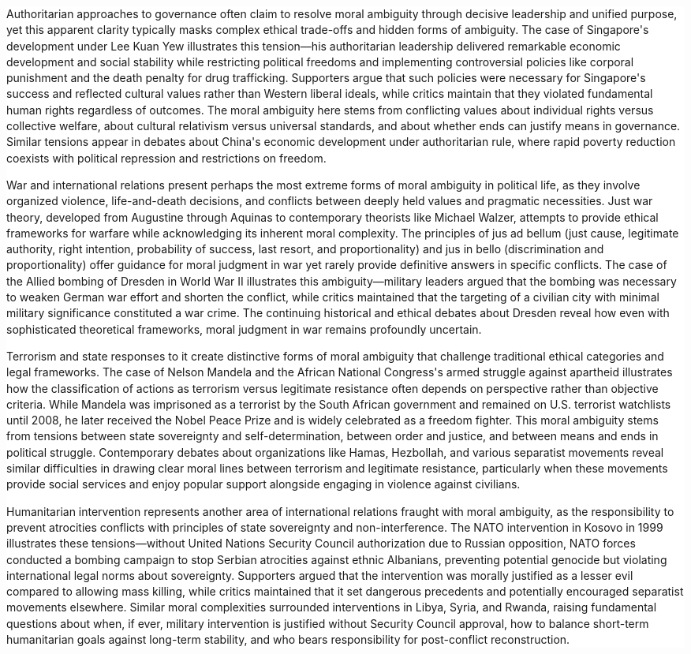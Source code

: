 Authoritarian approaches to governance often claim to resolve moral ambiguity through decisive leadership and unified purpose, yet this apparent clarity typically masks complex ethical trade-offs and hidden forms of ambiguity. The case of Singapore's development under Lee Kuan Yew illustrates this tension—his authoritarian leadership delivered remarkable economic development and social stability while restricting political freedoms and implementing controversial policies like corporal punishment and the death penalty for drug trafficking. Supporters argue that such policies were necessary for Singapore's success and reflected cultural values rather than Western liberal ideals, while critics maintain that they violated fundamental human rights regardless of outcomes. The moral ambiguity here stems from conflicting values about individual rights versus collective welfare, about cultural relativism versus universal standards, and about whether ends can justify means in governance. Similar tensions appear in debates about China's economic development under authoritarian rule, where rapid poverty reduction coexists with political repression and restrictions on freedom.

War and international relations present perhaps the most extreme forms of moral ambiguity in political life, as they involve organized violence, life-and-death decisions, and conflicts between deeply held values and pragmatic necessities. Just war theory, developed from Augustine through Aquinas to contemporary theorists like Michael Walzer, attempts to provide ethical frameworks for warfare while acknowledging its inherent moral complexity. The principles of jus ad bellum (just cause, legitimate authority, right intention, probability of success, last resort, and proportionality) and jus in bello (discrimination and proportionality) offer guidance for moral judgment in war yet rarely provide definitive answers in specific conflicts. The case of the Allied bombing of Dresden in World War II illustrates this ambiguity—military leaders argued that the bombing was necessary to weaken German war effort and shorten the conflict, while critics maintained that the targeting of a civilian city with minimal military significance constituted a war crime. The continuing historical and ethical debates about Dresden reveal how even with sophisticated theoretical frameworks, moral judgment in war remains profoundly uncertain.

Terrorism and state responses to it create distinctive forms of moral ambiguity that challenge traditional ethical categories and legal frameworks. The case of Nelson Mandela and the African National Congress's armed struggle against apartheid illustrates how the classification of actions as terrorism versus legitimate resistance often depends on perspective rather than objective criteria. While Mandela was imprisoned as a terrorist by the South African government and remained on U.S. terrorist watchlists until 2008, he later received the Nobel Peace Prize and is widely celebrated as a freedom fighter. This moral ambiguity stems from tensions between state sovereignty and self-determination, between order and justice, and between means and ends in political struggle. Contemporary debates about organizations like Hamas, Hezbollah, and various separatist movements reveal similar difficulties in drawing clear moral lines between terrorism and legitimate resistance, particularly when these movements provide social services and enjoy popular support alongside engaging in violence against civilians.

Humanitarian intervention represents another area of international relations fraught with moral ambiguity, as the responsibility to prevent atrocities conflicts with principles of state sovereignty and non-interference. The NATO intervention in Kosovo in 1999 illustrates these tensions—without United Nations Security Council authorization due to Russian opposition, NATO forces conducted a bombing campaign to stop Serbian atrocities against ethnic Albanians, preventing potential genocide but violating international legal norms about sovereignty. Supporters argued that the intervention was morally justified as a lesser evil compared to allowing mass killing, while critics maintained that it set dangerous precedents and potentially encouraged separatist movements elsewhere. Similar moral complexities surrounded interventions in Libya, Syria, and Rwanda, raising fundamental questions about when, if ever, military intervention is justified without Security Council approval, how to balance short-term humanitarian goals against long-term stability, and who bears responsibility for post-conflict reconstruction.
